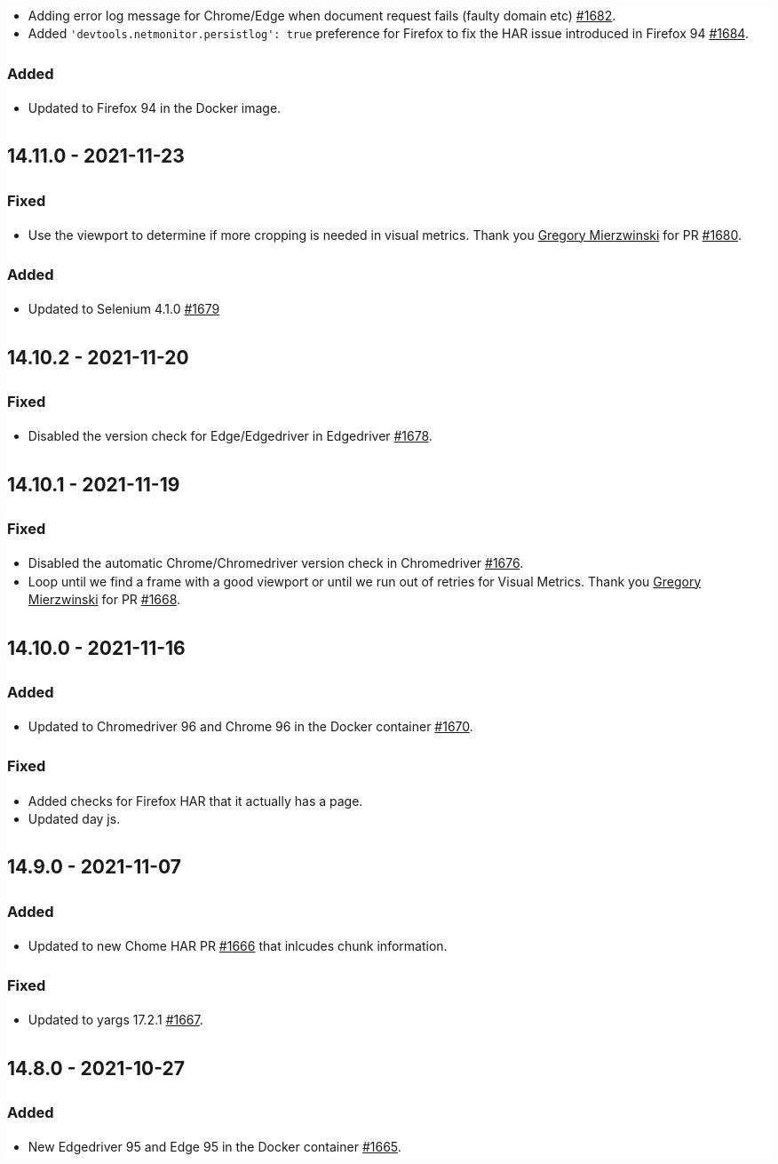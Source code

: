 * Adding error log message for Chrome/Edge when document request fails (faulty domain etc) [#1682](https://github.com/sitespeedio/browsertime/pull/1682).
* Added `'devtools.netmonitor.persistlog': true` preference for Firefox to fix the HAR issue introduced in Firefox 94 [#1684](https://github.com/sitespeedio/browsertime/pull/1684).

### Added
* Updated to Firefox 94 in the Docker image.
## 14.11.0 - 2021-11-23
### Fixed
* Use the viewport to determine if more cropping is needed in visual metrics. Thank you [Gregory Mierzwinski](https://github.com/gmierz) for PR [#1680](https://github.com/sitespeedio/browsertime/pull/1680).
### Added
* Updated to Selenium 4.1.0 [#1679](https://github.com/sitespeedio/browsertime/pull/1679) 

## 14.10.2 - 2021-11-20
### Fixed
* Disabled the version check for Edge/Edgedriver in Edgedriver [#1678](https://github.com/sitespeedio/browsertime/pull/1678).

## 14.10.1 - 2021-11-19
### Fixed
* Disabled the automatic Chrome/Chromedriver version check in Chromedriver [#1676](https://github.com/sitespeedio/browsertime/pull/1676).
* Loop until we find a frame with a good viewport or until we run out of retries for Visual Metrics. Thank you [Gregory Mierzwinski](https://github.com/gmierz) for PR [#1668](https://github.com/sitespeedio/browsertime/pull/1668). 

## 14.10.0 - 2021-11-16
### Added
* Updated to Chromedriver 96 and Chrome 96 in the Docker container [#1670](https://github.com/sitespeedio/browsertime/pull/1670).

### Fixed
* Added checks for Firefox HAR that it actually has a page.
* Updated day js.

## 14.9.0 - 2021-11-07
### Added
* Updated to new Chome HAR PR [#1666](https://github.com/sitespeedio/browsertime/pull/1666) that inlcudes chunk information.

### Fixed
* Updated to yargs 17.2.1 [#1667](https://github.com/sitespeedio/browsertime/pull/1667).
## 14.8.0 - 2021-10-27
### Added
* New Edgedriver 95 and Edge 95 in the Docker container [#1665](https://github.com/sitespeedio/browsertime/pull/1665).
